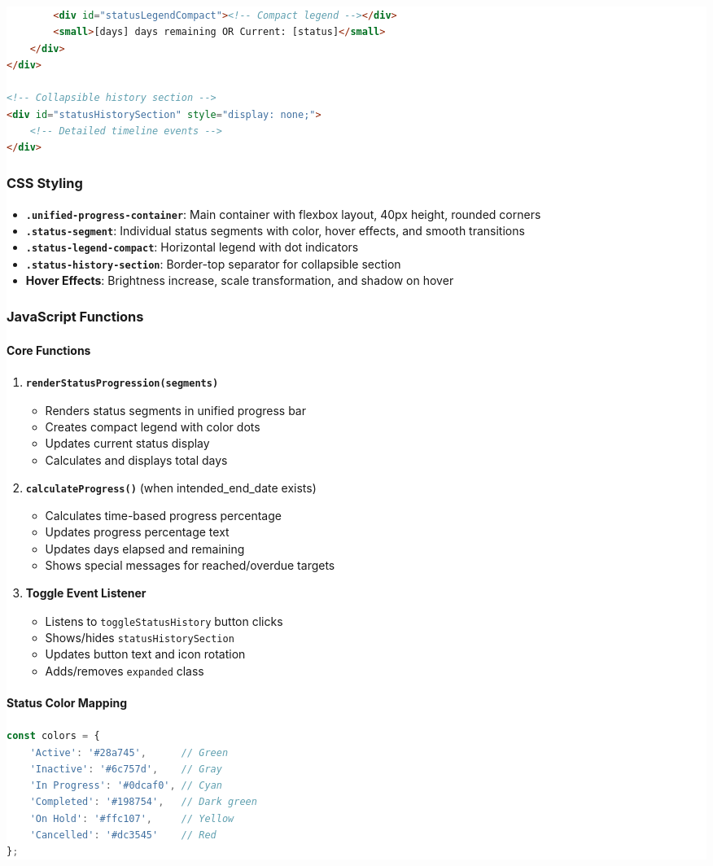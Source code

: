 ```html
        <div id="statusLegendCompact"><!-- Compact legend --></div>
        <small>[days] days remaining OR Current: [status]</small>
    </div>
</div>

<!-- Collapsible history section -->
<div id="statusHistorySection" style="display: none;">
    <!-- Detailed timeline events -->
</div>
```

### CSS Styling
- **`.unified-progress-container`**: Main container with flexbox layout, 40px height, rounded corners
- **`.status-segment`**: Individual status segments with color, hover effects, and smooth transitions
- **`.status-legend-compact`**: Horizontal legend with dot indicators
- **`.status-history-section`**: Border-top separator for collapsible section
- **Hover Effects**: Brightness increase, scale transformation, and shadow on hover

### JavaScript Functions

#### Core Functions
1. **`renderStatusProgression(segments)`**
   - Renders status segments in unified progress bar
   - Creates compact legend with color dots
   - Updates current status display
   - Calculates and displays total days

2. **`calculateProgress()`** (when intended_end_date exists)
   - Calculates time-based progress percentage
   - Updates progress percentage text
   - Updates days elapsed and remaining
   - Shows special messages for reached/overdue targets

3. **Toggle Event Listener**
   - Listens to `toggleStatusHistory` button clicks
   - Shows/hides `statusHistorySection`
   - Updates button text and icon rotation
   - Adds/removes `expanded` class

#### Status Color Mapping
```javascript
const colors = {
    'Active': '#28a745',      // Green
    'Inactive': '#6c757d',    // Gray
    'In Progress': '#0dcaf0', // Cyan
    'Completed': '#198754',   // Dark green
    'On Hold': '#ffc107',     // Yellow
    'Cancelled': '#dc3545'    // Red
};
```
